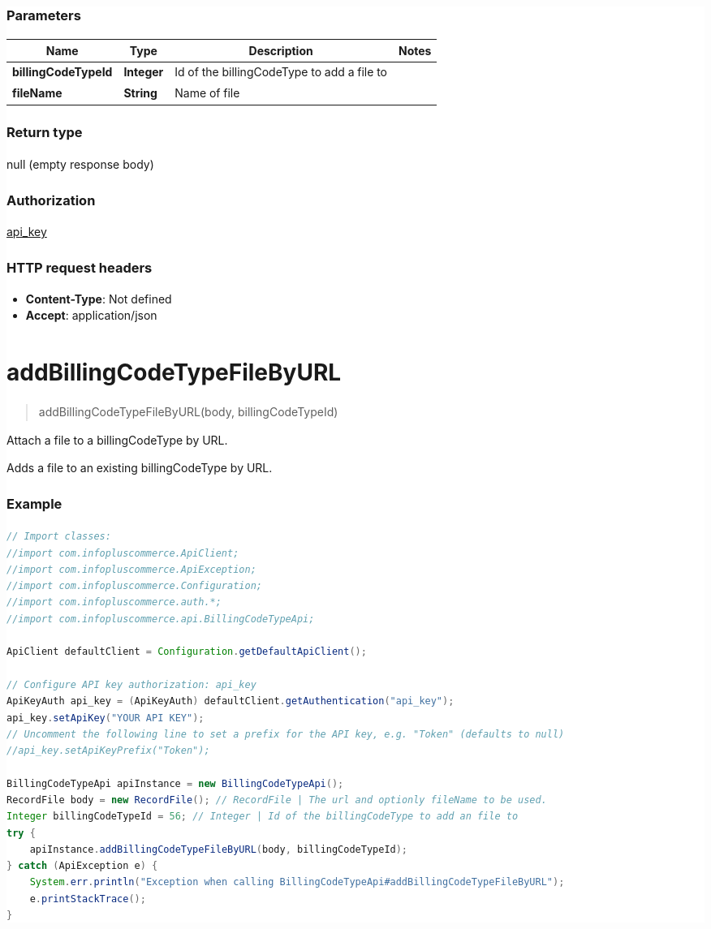 ### Parameters

Name | Type | Description  | Notes
------------- | ------------- | ------------- | -------------
 **billingCodeTypeId** | **Integer**| Id of the billingCodeType to add a file to |
 **fileName** | **String**| Name of file |

### Return type

null (empty response body)

### Authorization

[api_key](../README.md#api_key)

### HTTP request headers

 - **Content-Type**: Not defined
 - **Accept**: application/json

<a name="addBillingCodeTypeFileByURL"></a>
# **addBillingCodeTypeFileByURL**
> addBillingCodeTypeFileByURL(body, billingCodeTypeId)

Attach a file to a billingCodeType by URL.

Adds a file to an existing billingCodeType by URL.

### Example
```java
// Import classes:
//import com.infopluscommerce.ApiClient;
//import com.infopluscommerce.ApiException;
//import com.infopluscommerce.Configuration;
//import com.infopluscommerce.auth.*;
//import com.infopluscommerce.api.BillingCodeTypeApi;

ApiClient defaultClient = Configuration.getDefaultApiClient();

// Configure API key authorization: api_key
ApiKeyAuth api_key = (ApiKeyAuth) defaultClient.getAuthentication("api_key");
api_key.setApiKey("YOUR API KEY");
// Uncomment the following line to set a prefix for the API key, e.g. "Token" (defaults to null)
//api_key.setApiKeyPrefix("Token");

BillingCodeTypeApi apiInstance = new BillingCodeTypeApi();
RecordFile body = new RecordFile(); // RecordFile | The url and optionly fileName to be used.
Integer billingCodeTypeId = 56; // Integer | Id of the billingCodeType to add an file to
try {
    apiInstance.addBillingCodeTypeFileByURL(body, billingCodeTypeId);
} catch (ApiException e) {
    System.err.println("Exception when calling BillingCodeTypeApi#addBillingCodeTypeFileByURL");
    e.printStackTrace();
}
```
